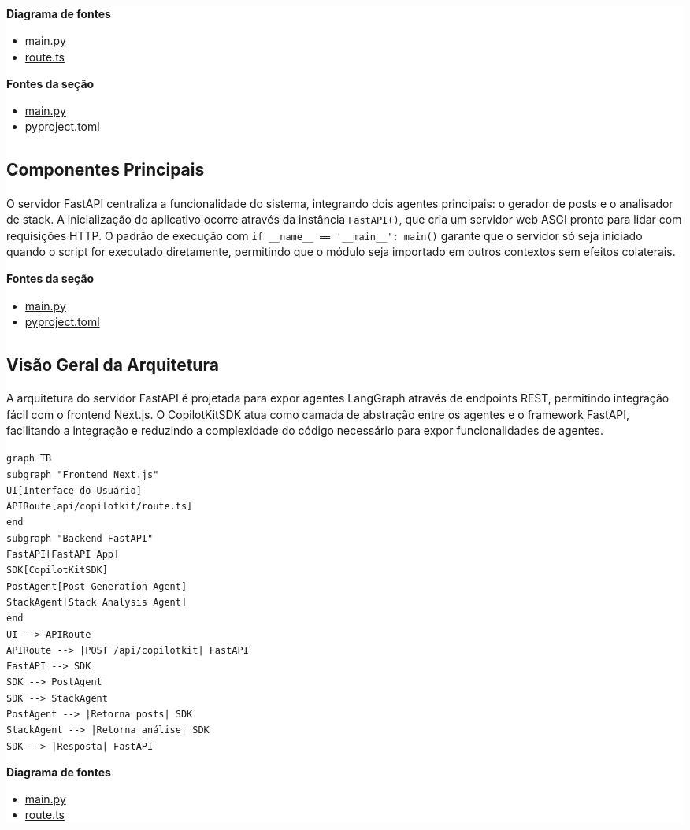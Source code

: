 **Diagrama de fontes**
- [main.py](file://agent/main.py)
- [route.ts](file://app/api/copilotkit/route.ts)

**Fontes da seção**
- [main.py](file://agent/main.py)
- [pyproject.toml](file://agent/pyproject.toml)

## Componentes Principais

O servidor FastAPI centraliza a funcionalidade do sistema, integrando dois agentes principais: o gerador de posts e o analisador de stack. A inicialização do aplicativo ocorre através da instância `FastAPI()`, que cria um servidor web ASGI pronto para lidar com requisições HTTP. O padrão de execução com `if __name__ == '__main__': main()` garante que o servidor só seja iniciado quando o script for executado diretamente, permitindo que o módulo seja importado em outros contextos sem efeitos colaterais.

**Fontes da seção**
- [main.py](file://agent/main.py#L1-L62)
- [pyproject.toml](file://agent/pyproject.toml#L1-L27)

## Visão Geral da Arquitetura

A arquitetura do servidor FastAPI é projetada para expor agentes LangGraph através de endpoints REST, permitindo integração fácil com o frontend Next.js. O CopilotKitSDK atua como camada de abstração entre os agentes e o framework FastAPI, facilitando a integração e reduzindo a complexidade do código necessário para expor funcionalidades de agentes.

```mermaid
graph TB
subgraph "Frontend Next.js"
UI[Interface do Usuário]
APIRoute[api/copilotkit/route.ts]
end
subgraph "Backend FastAPI"
FastAPI[FastAPI App]
SDK[CopilotKitSDK]
PostAgent[Post Generation Agent]
StackAgent[Stack Analysis Agent]
end
UI --> APIRoute
APIRoute --> |POST /api/copilotkit| FastAPI
FastAPI --> SDK
SDK --> PostAgent
SDK --> StackAgent
PostAgent --> |Retorna posts| SDK
StackAgent --> |Retorna análise| SDK
SDK --> |Resposta| FastAPI
```

**Diagrama de fontes**
- [main.py](file://agent/main.py#L1-L62)
- [route.ts](file://app/api/copilotkit/route.ts#L1-L29)
